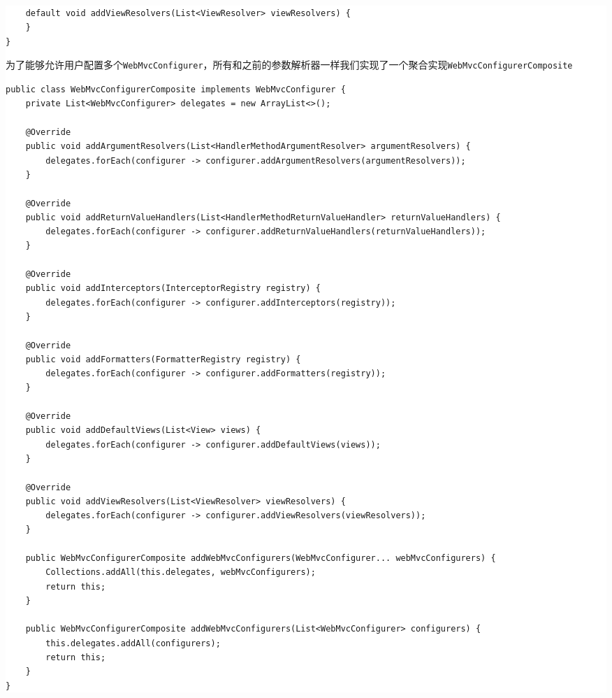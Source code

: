 ```
    default void addViewResolvers(List<ViewResolver> viewResolvers) {
    }
}
```

为了能够允许用户配置多个`WebMvcConfigurer`，所有和之前的参数解析器一样我们实现了一个聚合实现`WebMvcConfigurerComposite`

```
public class WebMvcConfigurerComposite implements WebMvcConfigurer {
    private List<WebMvcConfigurer> delegates = new ArrayList<>();

    @Override
    public void addArgumentResolvers(List<HandlerMethodArgumentResolver> argumentResolvers) {
        delegates.forEach(configurer -> configurer.addArgumentResolvers(argumentResolvers));
    }

    @Override
    public void addReturnValueHandlers(List<HandlerMethodReturnValueHandler> returnValueHandlers) {
        delegates.forEach(configurer -> configurer.addReturnValueHandlers(returnValueHandlers));
    }

    @Override
    public void addInterceptors(InterceptorRegistry registry) {
        delegates.forEach(configurer -> configurer.addInterceptors(registry));
    }

    @Override
    public void addFormatters(FormatterRegistry registry) {
        delegates.forEach(configurer -> configurer.addFormatters(registry));
    }

    @Override
    public void addDefaultViews(List<View> views) {
        delegates.forEach(configurer -> configurer.addDefaultViews(views));
    }

    @Override
    public void addViewResolvers(List<ViewResolver> viewResolvers) {
        delegates.forEach(configurer -> configurer.addViewResolvers(viewResolvers));
    }

    public WebMvcConfigurerComposite addWebMvcConfigurers(WebMvcConfigurer... webMvcConfigurers) {
        Collections.addAll(this.delegates, webMvcConfigurers);
        return this;
    }

    public WebMvcConfigurerComposite addWebMvcConfigurers(List<WebMvcConfigurer> configurers) {
        this.delegates.addAll(configurers);
        return this;
    }
}
```
